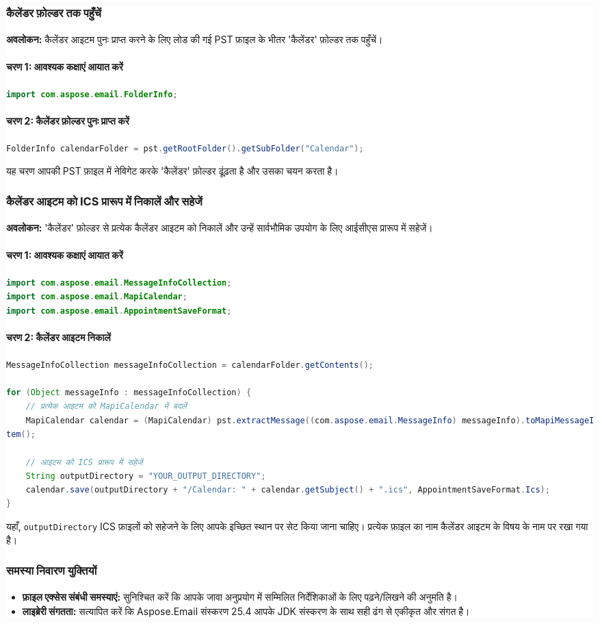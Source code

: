 ### कैलेंडर फ़ोल्डर तक पहुँचें

**अवलोकन:**
कैलेंडर आइटम पुनः प्राप्त करने के लिए लोड की गई PST फ़ाइल के भीतर 'कैलेंडर' फ़ोल्डर तक पहुँचें।

#### चरण 1: आवश्यक कक्षाएं आयात करें

```java
import com.aspose.email.FolderInfo;
```

#### चरण 2: कैलेंडर फ़ोल्डर पुनः प्राप्त करें

```java
FolderInfo calendarFolder = pst.getRootFolder().getSubFolder("Calendar");
```

यह चरण आपकी PST फ़ाइल में नेविगेट करके 'कैलेंडर' फ़ोल्डर ढूंढ़ता है और उसका चयन करता है।

### कैलेंडर आइटम को ICS प्रारूप में निकालें और सहेजें

**अवलोकन:**
'कैलेंडर' फ़ोल्डर से प्रत्येक कैलेंडर आइटम को निकालें और उन्हें सार्वभौमिक उपयोग के लिए आईसीएस प्रारूप में सहेजें।

#### चरण 1: आवश्यक कक्षाएं आयात करें

```java
import com.aspose.email.MessageInfoCollection;
import com.aspose.email.MapiCalendar;
import com.aspose.email.AppointmentSaveFormat;
```

#### चरण 2: कैलेंडर आइटम निकालें

```java
MessageInfoCollection messageInfoCollection = calendarFolder.getContents();

for (Object messageInfo : messageInfoCollection) {
    // प्रत्येक आइटम को MapiCalendar में बदलें
    MapiCalendar calendar = (MapiCalendar) pst.extractMessage((com.aspose.email.MessageInfo) messageInfo).toMapiMessageItem();
    
    // आइटम को ICS प्रारूप में सहेजें
    String outputDirectory = "YOUR_OUTPUT_DIRECTORY";
    calendar.save(outputDirectory + "/Calendar: " + calendar.getSubject() + ".ics", AppointmentSaveFormat.Ics);
}
```

यहाँ, `outputDirectory` ICS फ़ाइलों को सहेजने के लिए आपके इच्छित स्थान पर सेट किया जाना चाहिए। प्रत्येक फ़ाइल का नाम कैलेंडर आइटम के विषय के नाम पर रखा गया है।

### समस्या निवारण युक्तियों
- **फ़ाइल एक्सेस संबंधी समस्याएं:** सुनिश्चित करें कि आपके जावा अनुप्रयोग में सम्मिलित निर्देशिकाओं के लिए पढ़ने/लिखने की अनुमति है।
- **लाइब्रेरी संगतता:** सत्यापित करें कि Aspose.Email संस्करण 25.4 आपके JDK संस्करण के साथ सही ढंग से एकीकृत और संगत है।
